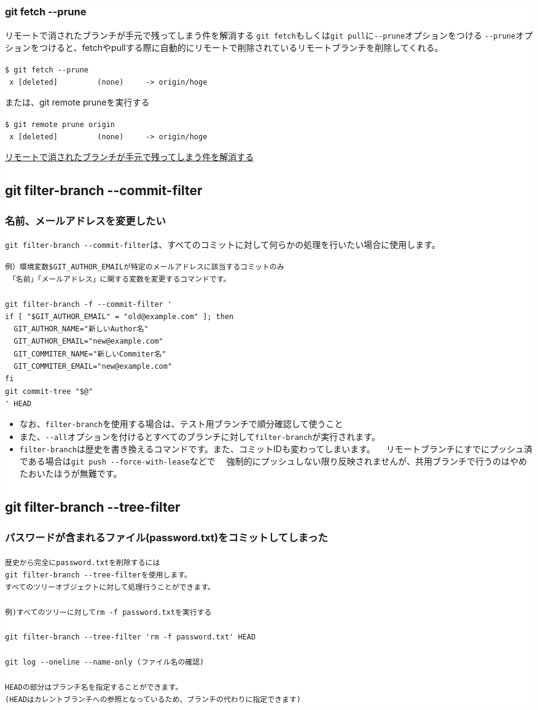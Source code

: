 ### git fetch --prune
リモートで消されたブランチが手元で残ってしまう件を解消する
`git fetch`もしくは`git pull`に`--prune`オプションをつける
`--prune`オプションをつけると、fetchやpullする際に自動的にリモートで削除されているリモートブランチを削除してくれる。

```
$ git fetch --prune
 x [deleted]         (none)     -> origin/hoge
```

または、git remote pruneを実行する

```
$ git remote prune origin
 x [deleted]         (none)     -> origin/hoge
```

[リモートで消されたブランチが手元で残ってしまう件を解消する](http://qiita.com/yuichielectric/items/84cd61915a1236f19221)


## git filter-branch --commit-filter
### 名前、メールアドレスを変更したい
`git filter-branch --commit-filter`は、すべてのコミットに対して何らかの処理を行いたい場合に使用します。

```
例）環境変数$GIT_AUTHOR_EMAILが特定のメールアドレスに該当するコミットのみ
　「名前」「メールアドレス」に関する変数を変更するコマンドです。

git filter-branch -f --commit-filter '
if [ "$GIT_AUTHOR_EMAIL" = "old@example.com" ]; then
  GIT_AUTHOR_NAME="新しいAuthor名"
  GIT_AUTHOR_EMAIL="new@example.com"
  GIT_COMMITER_NAME="新しいCommiter名"
  GIT_COMMITER_EMAIL="new@example.com"
fi
git commit-tree "$@"
' HEAD
```

* なお、`filter-branch`を使用する場合は、テスト用ブランチで順分確認して使うこと
* また、`--all`オプションを付けるとすべてのブランチに対して`filter-branch`が実行されます。
* `filter-branch`は歴史を書き換えるコマンドです。また、コミットIDも変わってしまいます。
　リモートブランチにすでにプッシュ済である場合は`git push --force-with-lease`などで
　強制的にプッシュしない限り反映されませんが、共用ブランチで行うのはやめたおいたほうが無難です。


## git filter-branch --tree-filter
### パスワードが含まれるファイル(password.txt)をコミットしてしまった
```
歴史から完全にpassword.txtを削除するには
git filter-branch --tree-filterを使用します。
すべてのツリーオブジェクトに対して処理行うことができます。

例)すべてのツリーに対してrm -f password.txtを実行する

git filter-branch --tree-filter 'rm -f password.txt' HEAD

git log --oneline --name-only (ファイル名の確認)

HEADの部分はブランチ名を指定することができます。
(HEADはカレントブランチへの参照となっているため、ブランチの代わりに指定できます)

```
